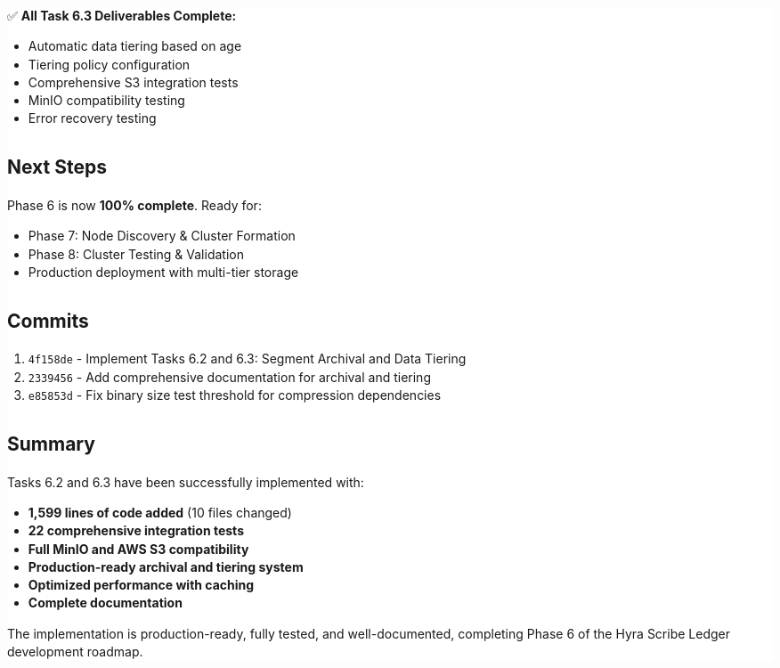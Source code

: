 ✅ **All Task 6.3 Deliverables Complete:**
- Automatic data tiering based on age
- Tiering policy configuration
- Comprehensive S3 integration tests
- MinIO compatibility testing
- Error recovery testing

## Next Steps

Phase 6 is now **100% complete**. Ready for:
- Phase 7: Node Discovery & Cluster Formation
- Phase 8: Cluster Testing & Validation
- Production deployment with multi-tier storage

## Commits

1. `4f158de` - Implement Tasks 6.2 and 6.3: Segment Archival and Data Tiering
2. `2339456` - Add comprehensive documentation for archival and tiering
3. `e85853d` - Fix binary size test threshold for compression dependencies

## Summary

Tasks 6.2 and 6.3 have been successfully implemented with:
- **1,599 lines of code added** (10 files changed)
- **22 comprehensive integration tests**
- **Full MinIO and AWS S3 compatibility**
- **Production-ready archival and tiering system**
- **Optimized performance with caching**
- **Complete documentation**

The implementation is production-ready, fully tested, and well-documented, completing Phase 6 of the Hyra Scribe Ledger development roadmap.
